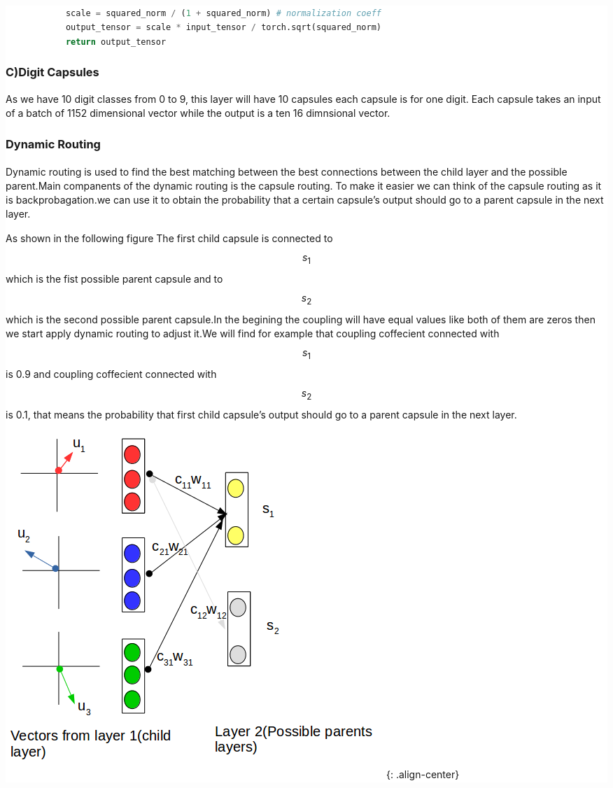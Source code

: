 ```python
            scale = squared_norm / (1 + squared_norm) # normalization coeff
            output_tensor = scale * input_tensor / torch.sqrt(squared_norm)    
            return output_tensor

```


### C)Digit Capsules

As we have 10 digit classes from 0 to 9, this layer will have 10 capsules each capsule is for one digit.
Each capsule takes an input of a batch of 1152 dimensional vector while the output is a ten 16 dimnsional vector.

### Dynamic Routing
Dynamic routing is used to find the best matching between the best connections between the child layer and the possible parent.Main companents of the dynamic routing is the capsule routing.
To make it easier we can think of the capsule routing as it is backprobagation.we can use it to obtain the probability that a certain capsule’s output should go to a parent capsule in the next layer.

As shown in the following figure The first child capsule is connected to  $$s_{1}$$ which is the fist possible parent capsule and to $$s_{2}$$ which is the second possible parent capsule.In the begining the coupling will have equal values like both of them are zeros then we start apply dynamic routing to adjust it.We will find for example that coupling coffecient connected with  $$s_{1}$$ is 0.9 and coupling coffecient connected with  $$s_{2}$$  is 0.1, that means the probability that first child capsule’s output should go to a parent capsule in the next layer.

  ![image-center](/images/capsules/diagram.png){: .align-center}
